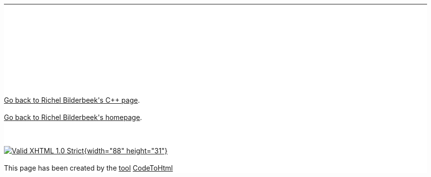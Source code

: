   -------------------------------------------------------------------------------------------------------------------------------------------------------------------------------------------------------------------------------------------------------------------------------------------------------------------------------------------------------------------------------------------------------------------------------------------------------------------------------------------------------------------------------------------------------------------------------------------------------------------------------------------------------------------------------------------------------------------------------------------------------------------------------------------------------------------------------------------------------------------------------------------------------------------------------------------------------------------------------------------------------------------------------------------------------------------------------------------------------------------------------------------------------------------------------------------------------------------------------------------------------------------------------------------------------------------------------------------------------------------------------------------------------------------------------------------------------------------------------------------------------------------------------------------------------------------------------------------------------------------------------------------------------------------------------------------------------------------------------------------------------------------------------------------------------------------------------------------------------------------------------------------------------------------------------------------------------------------------------------------------------------------------------------------------------------------------------------------------------------------------------------------------------------------------------------------------------------------------------------------------------------------------------------------------------------------------------------------------------------------------------------------------------------------------------------------------------------------------------------------------------------------------------------------------------------------------------------------------------------------------------------------------------------------------------------------------------------------------------------------------------------------------------------------------------------------------------------------------------------------------------------------------------------------------------------------------------------------------------------------------------------------------------------------------------------------------------------------------------------------------------------------------------------------------------------------------------------------------------------------------------------------------------------------------------------------------------------------------------------------------------------------------------------------------------------------------------------------------------------------------------------------------------------------------------------------------------------------------------------------------------------------------------------------------------------------------------------------------------------------------------------------------------------------------------------------------------------------------------------------------------------------------------------------------------------------------------------------------------------------------------------------------------------------------------------------------------------------------

 

 

 

 

 

[Go back to Richel Bilderbeek's C++ page](Cpp.htm).

[Go back to Richel Bilderbeek's homepage](index.htm).

 

[![Valid XHTML 1.0 Strict](valid-xhtml10.png){width="88"
height="31"}](http://validator.w3.org/check?uri=referer)

This page has been created by the [tool](Tools.htm)
[CodeToHtml](ToolCodeToHtml.htm)
